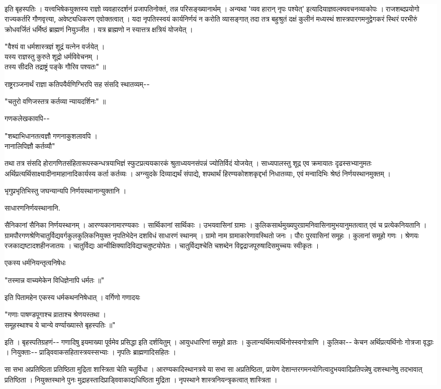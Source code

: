 इति बृहस्पतिः । यत्त्वभिषेकयुक्तस्य राज्ञो व्यवहारदर्शनं
प्रजापतिनोक्तं, तन्न परिसङ्ख्यानार्थम् । अन्यथा 'व्यव हारान् नृपः
पश्येत्' इत्यादियाज्ञवल्क्यवचनव्याकोपः । राजशब्दप्रयोगो राज्यकर्तरि
गौणवृत्त्या, अवेष्ट्यधिकरण एवोक्तत्वात् । यदा नृपतिस्स्वयं कार्यनिर्णयं
न करोति व्यासङ्गात् तदा तत्र बहुश्रुतं दक्षं कुलीनं मध्यस्थं
शास्त्रपारगमनुद्वेगकरं स्थिरं परभीरुं क्रोधवर्जितं धर्मिष्ठं ब्राह्मणं
नियुञ्जीत । यत्र ब्राह्मणो न स्यात्तत्र क्षत्रियं योजयेत् ।

"वैश्यं वा धर्मशास्त्रज्ञं शूद्रं यत्नेन वर्जयेत् ।  
यस्य राज्ञस्तु कुरुते शूद्रो धर्मविवेचनम् ।  
तस्य सीदति तद्राष्ट्रं पङ्के गौरिव पश्यतः" ॥

राष्ट्ररञ्जनार्थं राज्ञा कतिपयैर्वणिग्भिरपि सह संसदि स्थातव्यम्--

"चतुरो वणिजस्तत्र कर्तव्या न्यायदर्शिनः" ॥

गणकलेखकावपि--

"शब्दाभिधानतत्वज्ञौ गणनाकुशलावपि ।  
नानालिपिज्ञौ कर्तव्यौ"

तथा तत्र संसदि होरागणितसंहितारूपस्कन्धत्रयाभिज्ञं स्फुटप्रत्ययकारकं
श्रुताध्ययनसंपन्नं ज्योतिर्विदं योजयेत् । साध्यपालस्तु शूद्र एव
क्रमायातः दृढस्सभ्यानुमतः अर्थिप्रत्यर्थिसाक्ष्यादीनामाहानादिकार्यस्य
कर्ता कर्तव्यः । अग्न्युदके दिव्याद्यर्थं संपाद्ये, शपथार्थं
हिरण्यकोशशकृद्दर्भा निधातव्याः, एवं मन्वादिभिः श्रेष्ठं
निर्णयस्थानमुक्तम् ।

भृगुप्रभृतिभिस्तु जघन्यान्यपि निर्णयस्थानान्युक्तानि ।

साधारणनिर्णयस्थानानि.

सैनिकानां सैनिका निर्णयस्थानम् । आरण्यकानामारण्यकाः । सार्थिकानां
सार्थिकाः । उभयवासिनां ग्रामाः ।
कुलिकसार्थमुख्यपुरग्रामनिवासिनामुभयानुमतत्वात् एवं च प्रत्येकनियतानि ।
ग्रामपौरगणश्रेणिचातुर्विद्यवर्गकुलकुलिकनियुक्त नृपतिभेदेन दशविधं साधारणं
स्थानम् । ग्रामो नाम ग्रामाकारेणावस्थितो जनः । पौरः पुरवासिनां समूहः ।
कुलानां समूहो गणः । श्रेणयः रजकाद्यष्टादशहीनजातयः । चातुर्विद्यः
आन्वीक्षिक्यादिविद्याचतुष्टयोपेतः । चातुर्विद्यश्चेति चशब्देन
विद्वद्राजपूरुषादिसमुच्चयः स्वीकृतः ।

एकस्य धर्मनियन्तृत्वनिषेधः

"तस्मान्न वाच्यमेकेन विधिज्ञेनापि धर्मतः ॥"

इति पितामहेन एकस्य धर्मकथननिषेधात् । वर्गिणो गणादयः

"गणाः पाषण्डपूगाश्च व्राताश्च श्रेणयस्तथा ।  
समूहस्थाश्च ये चान्ये वर्ण्याख्यास्ते बृहस्पतिः ॥"

इति । बृहस्पतिग्रहणं-- गणादिषु इयमाख्या पूर्वमेव प्रसिद्धा इति
दर्शयितुम् । आयुधधारिणां समूहो व्रातः ।
कुलान्यर्थिमत्यर्थिनोस्स्वगोत्राणि । कुलिका-- केचन अर्थिप्रत्यर्थिनोः
गोत्रजा वृद्धाः । नियुक्ताः-- प्राड्विवाकसहितास्त्रयस्सभ्याः । नृपतिः
ब्राह्मणादिसहितः ।

सा सभा अप्रतिष्ठिता प्रतिष्ठिता मुद्रिता शास्त्रिता चेति चतुर्विधा ।
आरण्यकादिस्थानत्रये या सभा सा अप्रतिष्ठिता, प्रायेण
देशान्तरगमनयोगित्वादुभयवादिप्रतिपन्नेषु दशस्थानेषु तदभावात् प्रतिष्ठिता
। नियुक्तस्थाने पुनः मुद्राहस्तादिप्राड्विवाकाद्यधिष्ठिता मुद्रिता ।
नृपस्थाने शास्त्रनियन्त्रृकत्वात् शास्त्रिता ।
